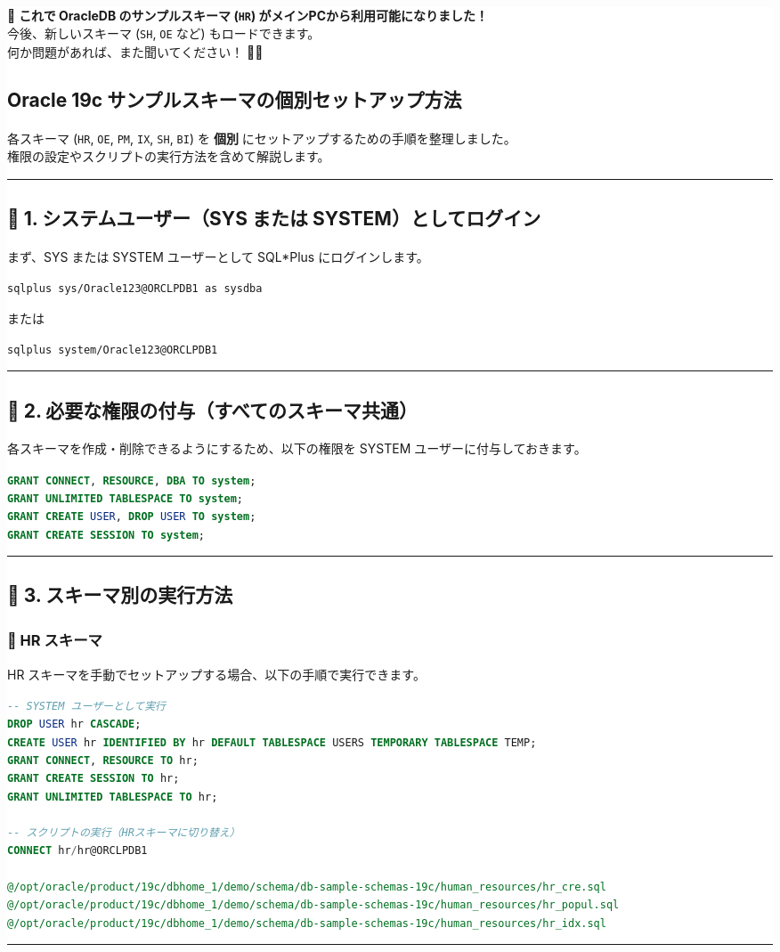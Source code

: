 🚀 **これで OracleDB のサンプルスキーマ (`HR`) がメインPCから利用可能になりました！**  
今後、新しいスキーマ (`SH`, `OE` など) もロードできます。  
何か問題があれば、また聞いてください！ 💪😊



## **Oracle 19c サンプルスキーマの個別セットアップ方法**

各スキーマ (`HR`, `OE`, `PM`, `IX`, `SH`, `BI`) を **個別** にセットアップするための手順を整理しました。  
権限の設定やスクリプトの実行方法を含めて解説します。

---

## **📌 1. システムユーザー（SYS または SYSTEM）としてログイン**
まず、SYS または SYSTEM ユーザーとして SQL*Plus にログインします。

```sh
sqlplus sys/Oracle123@ORCLPDB1 as sysdba
```
または
```sh
sqlplus system/Oracle123@ORCLPDB1
```

---

## **📌 2. 必要な権限の付与（すべてのスキーマ共通）**
各スキーマを作成・削除できるようにするため、以下の権限を SYSTEM ユーザーに付与しておきます。

```sql
GRANT CONNECT, RESOURCE, DBA TO system;
GRANT UNLIMITED TABLESPACE TO system;
GRANT CREATE USER, DROP USER TO system;
GRANT CREATE SESSION TO system;
```

---

## **📌 3. スキーマ別の実行方法**

### **🔹 HR スキーマ**
HR スキーマを手動でセットアップする場合、以下の手順で実行できます。

```sql
-- SYSTEM ユーザーとして実行
DROP USER hr CASCADE;
CREATE USER hr IDENTIFIED BY hr DEFAULT TABLESPACE USERS TEMPORARY TABLESPACE TEMP;
GRANT CONNECT, RESOURCE TO hr;
GRANT CREATE SESSION TO hr;
GRANT UNLIMITED TABLESPACE TO hr;

-- スクリプトの実行（HRスキーマに切り替え）
CONNECT hr/hr@ORCLPDB1

@/opt/oracle/product/19c/dbhome_1/demo/schema/db-sample-schemas-19c/human_resources/hr_cre.sql
@/opt/oracle/product/19c/dbhome_1/demo/schema/db-sample-schemas-19c/human_resources/hr_popul.sql
@/opt/oracle/product/19c/dbhome_1/demo/schema/db-sample-schemas-19c/human_resources/hr_idx.sql
```

---